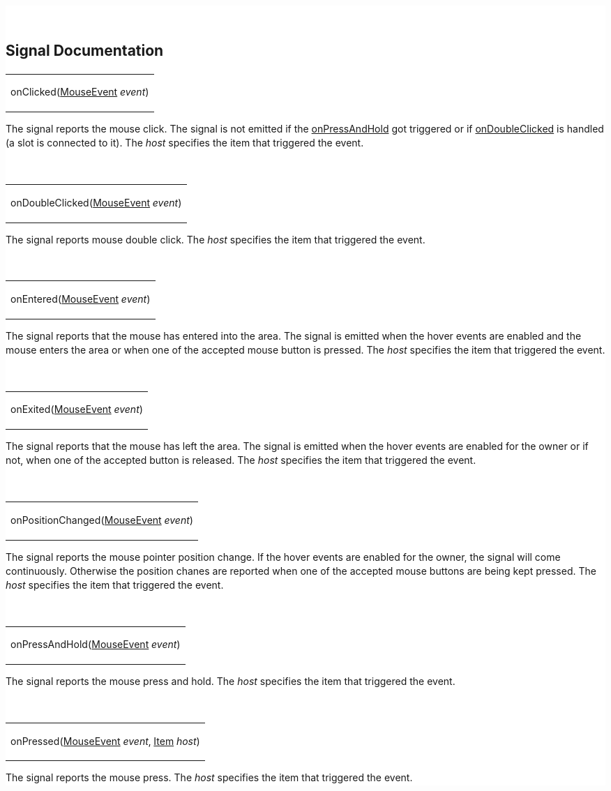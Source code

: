 <br/>
<h2>Signal Documentation</h2>

<table class="qmlname"><tr valign="top" id="onClicked-signal"><td class="tblQmlFuncNode"><p><span class="name">onClicked</span>(<span class="type"><a href="../sdk-14.10/QtQuick.MouseEvent.md">MouseEvent</a></span><i> event</i>)</p></td></tr></table><p>The signal reports the mouse click. The signal is not emitted if the <a href="#onPressAndHold-signal">onPressAndHold</a> got triggered or if <a href="#onDoubleClicked-signal">onDoubleClicked</a> is handled (a slot is connected to it). The <i>host</i> specifies the item that triggered the event.</p>

<br/>

<table class="qmlname"><tr valign="top" id="onDoubleClicked-signal"><td class="tblQmlFuncNode"><p><span class="name">onDoubleClicked</span>(<span class="type"><a href="../sdk-14.10/QtQuick.MouseEvent.md">MouseEvent</a></span><i> event</i>)</p></td></tr></table><p>The signal reports mouse double click. The <i>host</i> specifies the item that triggered the event.</p>

<br/>

<table class="qmlname"><tr valign="top" id="onEntered-signal"><td class="tblQmlFuncNode"><p><span class="name">onEntered</span>(<span class="type"><a href="../sdk-14.10/QtQuick.MouseEvent.md">MouseEvent</a></span><i> event</i>)</p></td></tr></table><p>The signal reports that the mouse has entered into the area. The signal is emitted when the hover events are enabled and the mouse enters the area or when one of the accepted mouse button is pressed. The <i>host</i> specifies the item that triggered the event.</p>

<br/>

<table class="qmlname"><tr valign="top" id="onExited-signal"><td class="tblQmlFuncNode"><p><span class="name">onExited</span>(<span class="type"><a href="../sdk-14.10/QtQuick.MouseEvent.md">MouseEvent</a></span><i> event</i>)</p></td></tr></table><p>The signal reports that the mouse has left the area. The signal is emitted when the hover events are enabled for the owner or if not, when one of the accepted button is released. The <i>host</i> specifies the item that triggered the event.</p>

<br/>

<table class="qmlname"><tr valign="top" id="onPositionChanged-signal"><td class="tblQmlFuncNode"><p><span class="name">onPositionChanged</span>(<span class="type"><a href="../sdk-14.10/QtQuick.MouseEvent.md">MouseEvent</a></span><i> event</i>)</p></td></tr></table><p>The signal reports the mouse pointer position change. If the hover events are enabled for the owner, the signal will come continuously. Otherwise the position chanes are reported when one of the accepted mouse buttons are being kept pressed. The <i>host</i> specifies the item that triggered the event.</p>

<br/>

<table class="qmlname"><tr valign="top" id="onPressAndHold-signal"><td class="tblQmlFuncNode"><p><span class="name">onPressAndHold</span>(<span class="type"><a href="../sdk-14.10/QtQuick.MouseEvent.md">MouseEvent</a></span><i> event</i>)</p></td></tr></table><p>The signal reports the mouse press and hold. The <i>host</i> specifies the item that triggered the event.</p>

<br/>

<table class="qmlname"><tr valign="top" id="onPressed-signal"><td class="tblQmlFuncNode"><p><span class="name">onPressed</span>(<span class="type"><a href="../sdk-14.10/QtQuick.MouseEvent.md">MouseEvent</a></span><i> event</i>, <span class="type"><a href="../sdk-14.10/QtQuick.Item.md">Item</a></span><i> host</i>)</p></td></tr></table><p>The signal reports the mouse press. The <i>host</i> specifies the item that triggered the event.</p>
